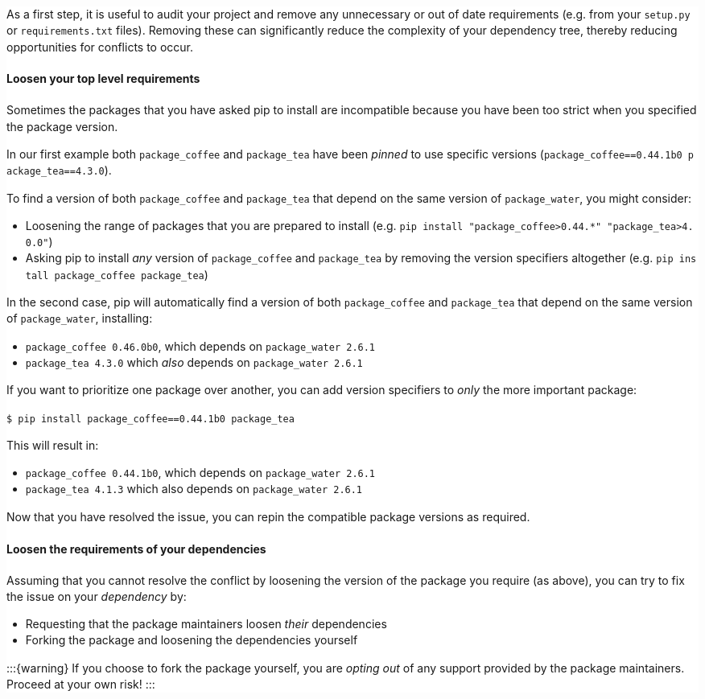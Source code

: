 As a first step, it is useful to audit your project and remove any
unnecessary or out of date requirements (e.g. from your `setup.py` or
`requirements.txt` files). Removing these can significantly reduce the
complexity of your dependency tree, thereby reducing opportunities for
conflicts to occur.

#### Loosen your top level requirements

Sometimes the packages that you have asked pip to install are
incompatible because you have been too strict when you specified the
package version.

In our first example both `package_coffee` and `package_tea` have been
_pinned_ to use specific versions
(`package_coffee==0.44.1b0 package_tea==4.3.0`).

To find a version of both `package_coffee` and `package_tea` that depend on
the same version of `package_water`, you might consider:

- Loosening the range of packages that you are prepared to install
  (e.g. `pip install "package_coffee>0.44.*" "package_tea>4.0.0"`)
- Asking pip to install _any_ version of `package_coffee` and `package_tea`
  by removing the version specifiers altogether (e.g.
  `pip install package_coffee package_tea`)

In the second case, pip will automatically find a version of both
`package_coffee` and `package_tea` that depend on the same version of
`package_water`, installing:

- `package_coffee 0.46.0b0`, which depends on `package_water 2.6.1`
- `package_tea 4.3.0` which _also_ depends on `package_water 2.6.1`

If you want to prioritize one package over another, you can add version
specifiers to _only_ the more important package:

```{pip-cli}
$ pip install package_coffee==0.44.1b0 package_tea
```

This will result in:

- `package_coffee 0.44.1b0`, which depends on `package_water 2.6.1`
- `package_tea 4.1.3` which also depends on `package_water 2.6.1`

Now that you have resolved the issue, you can repin the compatible
package versions as required.

#### Loosen the requirements of your dependencies

Assuming that you cannot resolve the conflict by loosening the version
of the package you require (as above), you can try to fix the issue on
your _dependency_ by:

- Requesting that the package maintainers loosen _their_ dependencies
- Forking the package and loosening the dependencies yourself

:::{warning}
If you choose to fork the package yourself, you are _opting out_ of
any support provided by the package maintainers. Proceed at your own risk!
:::
